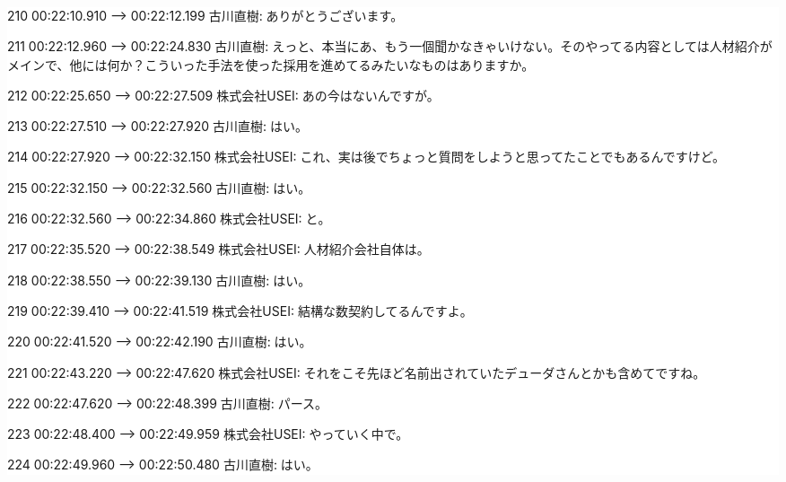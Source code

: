 210
00:22:10.910 --> 00:22:12.199
古川直樹: ありがとうございます。

211
00:22:12.960 --> 00:22:24.830
古川直樹: えっと、本当にあ、もう一個聞かなきゃいけない。そのやってる内容としては人材紹介がメインで、他には何か？こういった手法を使った採用を進めてるみたいなものはありますか。

212
00:22:25.650 --> 00:22:27.509
株式会社USEI: あの今はないんですが。

213
00:22:27.510 --> 00:22:27.920
古川直樹: はい。

214
00:22:27.920 --> 00:22:32.150
株式会社USEI: これ、実は後でちょっと質問をしようと思ってたことでもあるんですけど。

215
00:22:32.150 --> 00:22:32.560
古川直樹: はい。

216
00:22:32.560 --> 00:22:34.860
株式会社USEI: と。

217
00:22:35.520 --> 00:22:38.549
株式会社USEI: 人材紹介会社自体は。

218
00:22:38.550 --> 00:22:39.130
古川直樹: はい。

219
00:22:39.410 --> 00:22:41.519
株式会社USEI: 結構な数契約してるんですよ。

220
00:22:41.520 --> 00:22:42.190
古川直樹: はい。

221
00:22:43.220 --> 00:22:47.620
株式会社USEI: それをこそ先ほど名前出されていたデューダさんとかも含めてですね。

222
00:22:47.620 --> 00:22:48.399
古川直樹: パース。

223
00:22:48.400 --> 00:22:49.959
株式会社USEI: やっていく中で。

224
00:22:49.960 --> 00:22:50.480
古川直樹: はい。
